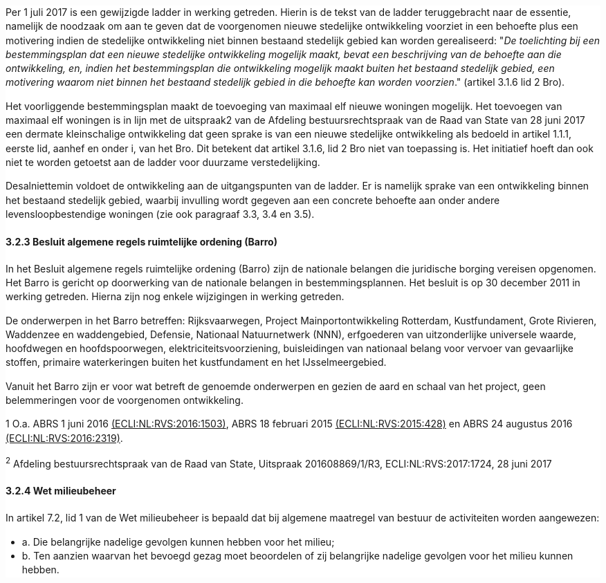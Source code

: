 Per 1 juli 2017 is een gewijzigde ladder in werking getreden. Hierin is de tekst van de ladder teruggebracht naar de essentie, namelijk de noodzaak om aan te geven dat de voorgenomen nieuwe stedelijke ontwikkeling voorziet in een behoefte plus een motivering indien de stedelijke ontwikkeling niet binnen bestaand stedelijk gebied kan worden gerealiseerd: "*De toelichting bij een bestemmingsplan dat een nieuwe stedelijke ontwikkeling mogelijk maakt, bevat een beschrijving van de behoefte aan die ontwikkeling, en, indien het bestemmingsplan die ontwikkeling mogelijk maakt buiten het bestaand stedelijk gebied, een motivering waarom niet binnen het bestaand stedelijk gebied in die behoefte kan worden voorzien*." (artikel 3.1.6 lid 2 Bro).

Het voorliggende bestemmingsplan maakt de toevoeging van maximaal elf nieuwe woningen mogelijk. Het toevoegen van maximaal elf woningen is in lijn met de uitspraak2 van de Afdeling bestuursrechtspraak van de Raad van State van 28 juni 2017 een dermate kleinschalige ontwikkeling dat geen sprake is van een nieuwe stedelijke ontwikkeling als bedoeld in artikel 1.1.1, eerste lid, aanhef en onder i, van het Bro. Dit betekent dat artikel 3.1.6, lid 2 Bro niet van toepassing is. Het initiatief hoeft dan ook niet te worden getoetst aan de ladder voor duurzame verstedelijking.

Desalniettemin voldoet de ontwikkeling aan de uitgangspunten van de ladder. Er is namelijk sprake van een ontwikkeling binnen het bestaand stedelijk gebied, waarbij invulling wordt gegeven aan een concrete behoefte aan onder andere levensloopbestendige woningen (zie ook paragraaf 3.3, 3.4 en 3.5).

#### **3.2.3 Besluit algemene regels ruimtelijke ordening (Barro)**

In het Besluit algemene regels ruimtelijke ordening (Barro) zijn de nationale belangen die juridische borging vereisen opgenomen. Het Barro is gericht op doorwerking van de nationale belangen in bestemmingsplannen. Het besluit is op 30 december 2011 in werking getreden. Hierna zijn nog enkele wijzigingen in werking getreden.

De onderwerpen in het Barro betreffen: Rijksvaarwegen, Project Mainportontwikkeling Rotterdam, Kustfundament, Grote Rivieren, Waddenzee en waddengebied, Defensie, Nationaal Natuurnetwerk (NNN), erfgoederen van uitzonderlijke universele waarde, hoofdwegen en hoofdspoorwegen, elektriciteitsvoorziening, buisleidingen van nationaal belang voor vervoer van gevaarlijke stoffen, primaire waterkeringen buiten het kustfundament en het IJsselmeergebied.

Vanuit het Barro zijn er voor wat betreft de genoemde onderwerpen en gezien de aard en schaal van het project, geen belemmeringen voor de voorgenomen ontwikkeling.

 1 O.a. ABRS 1 juni 2016 [(ECLI:NL:RVS:2016:1503)](https://www.raadvanstate.nl/uitspraken/zoeken-in-uitspraken/tekst-uitspraak.html?id=87867&summary_only=&q=201503801%2F1%2FR2), ABRS 18 februari 2015 [(ECLI:NL:RVS:2015:428)](https://www.raadvanstate.nl/uitspraken/zoeken-in-uitspraken/tekst-uitspraak.html?id=82710&summary_only=&q=ECLI%3ANL%3ARVS%3A2015%3A428) en ABRS 24 augustus 2016 [(ECLI:NL:RVS:2016:2319)](https://www.raadvanstate.nl/uitspraken/zoeken-in-uitspraken/tekst-uitspraak.html?id=88704&summary_only=&q=ECLI%3ANL%3ARVS%3A2016%3A2319).

<sup>2</sup> Afdeling bestuursrechtspraak van de Raad van State, Uitspraak 201608869/1/R3, ECLI:NL:RVS:2017:1724, 28 juni 2017

#### **3.2.4 Wet milieubeheer**

In artikel 7.2, lid 1 van de Wet milieubeheer is bepaald dat bij algemene maatregel van bestuur de activiteiten worden aangewezen:

- a. Die belangrijke nadelige gevolgen kunnen hebben voor het milieu;
- b. Ten aanzien waarvan het bevoegd gezag moet beoordelen of zij belangrijke nadelige gevolgen voor het milieu kunnen hebben.
